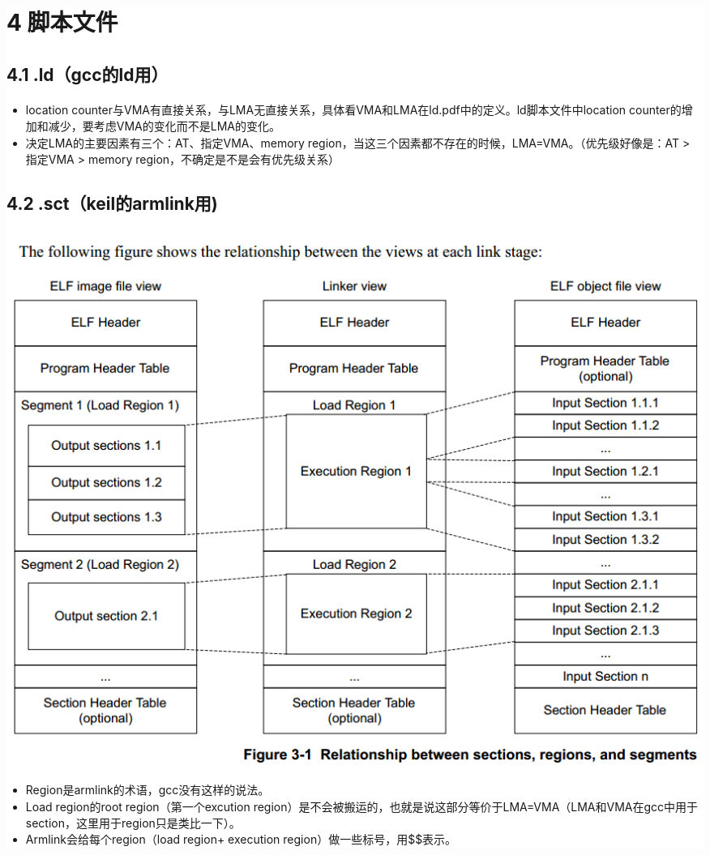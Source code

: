 
# 4 脚本文件

## 4.1 .ld（gcc的ld用）
- location counter与VMA有直接关系，与LMA无直接关系，具体看VMA和LMA在ld.pdf中的定义。ld脚本文件中location counter的增加和减少，要考虑VMA的变化而不是LMA的变化。
- 决定LMA的主要因素有三个：AT、指定VMA、memory region，当这三个因素都不存在的时候，LMA=VMA。（优先级好像是：AT > 指定VMA > memory region，不确定是不是会有优先级关系）

## 4.2 .sct（keil的armlink用)

![](./pic/7.png)

- Region是armlink的术语，gcc没有这样的说法。
- Load region的root region（第一个excution region）是不会被搬运的，也就是说这部分等价于LMA=VMA（LMA和VMA在gcc中用于section，这里用于region只是类比一下）。
- Armlink会给每个region（load region+ execution region）做一些标号，用$$表示。
